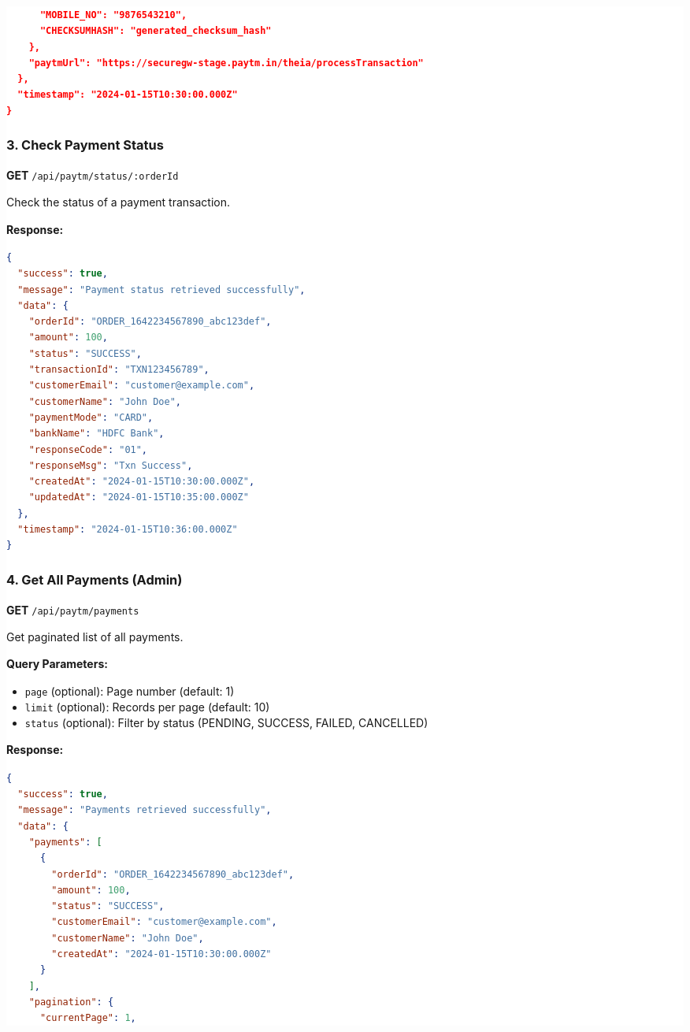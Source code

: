 ```json
      "MOBILE_NO": "9876543210",
      "CHECKSUMHASH": "generated_checksum_hash"
    },
    "paytmUrl": "https://securegw-stage.paytm.in/theia/processTransaction"
  },
  "timestamp": "2024-01-15T10:30:00.000Z"
}
```

### 3. Check Payment Status
**GET** `/api/paytm/status/:orderId`

Check the status of a payment transaction.

**Response:**
```json
{
  "success": true,
  "message": "Payment status retrieved successfully",
  "data": {
    "orderId": "ORDER_1642234567890_abc123def",
    "amount": 100,
    "status": "SUCCESS",
    "transactionId": "TXN123456789",
    "customerEmail": "customer@example.com",
    "customerName": "John Doe",
    "paymentMode": "CARD",
    "bankName": "HDFC Bank",
    "responseCode": "01",
    "responseMsg": "Txn Success",
    "createdAt": "2024-01-15T10:30:00.000Z",
    "updatedAt": "2024-01-15T10:35:00.000Z"
  },
  "timestamp": "2024-01-15T10:36:00.000Z"
}
```

### 4. Get All Payments (Admin)
**GET** `/api/paytm/payments`

Get paginated list of all payments.

**Query Parameters:**
- `page` (optional): Page number (default: 1)
- `limit` (optional): Records per page (default: 10)
- `status` (optional): Filter by status (PENDING, SUCCESS, FAILED, CANCELLED)

**Response:**
```json
{
  "success": true,
  "message": "Payments retrieved successfully",
  "data": {
    "payments": [
      {
        "orderId": "ORDER_1642234567890_abc123def",
        "amount": 100,
        "status": "SUCCESS",
        "customerEmail": "customer@example.com",
        "customerName": "John Doe",
        "createdAt": "2024-01-15T10:30:00.000Z"
      }
    ],
    "pagination": {
      "currentPage": 1,
```